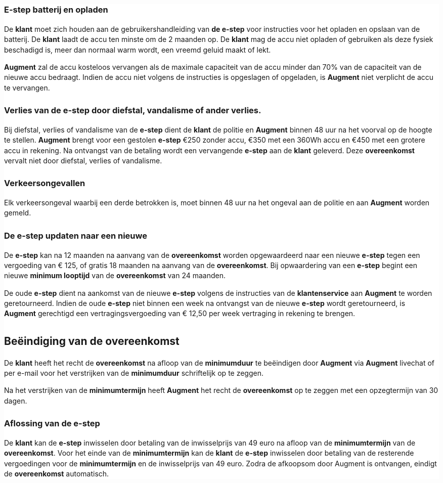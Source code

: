 ### E-step batterij en opladen

De **klant** moet zich houden aan de gebruikershandleiding van **de e-step** voor instructies voor het opladen en opslaan van de batterij. De **klant** laadt de accu ten minste om de 2 maanden op. De **klant** mag de accu niet opladen of gebruiken als deze fysiek beschadigd is, meer dan normaal warm wordt, een vreemd geluid maakt of lekt.

**Augment** zal de accu kosteloos vervangen als de maximale capaciteit van de accu minder dan 70% van de capaciteit van de nieuwe accu bedraagt. Indien de accu niet volgens de instructies is opgeslagen of opgeladen, is **Augment** niet verplicht de accu te vervangen.

### Verlies van de e-step door diefstal, vandalisme of ander verlies.

Bij diefstal, verlies of vandalisme van de **e-step** dient de **klant** de politie en **Augment** binnen 48 uur na het voorval op de hoogte te stellen. **Augment** brengt voor een gestolen **e-step** €250 zonder accu, €350 met een 360Wh accu en €450 met een grotere accu in rekening. Na ontvangst van de betaling wordt een vervangende **e-step** aan de **klant** geleverd. Deze **overeenkomst** vervalt niet door diefstal, verlies of vandalisme.

### Verkeersongevallen

Elk verkeersongeval waarbij een derde betrokken is, moet binnen 48 uur na het ongeval aan de politie en aan **Augment** worden gemeld.

### De e-step updaten naar een nieuwe

De **e-step** kan na 12 maanden na aanvang van de **overeenkomst** worden opgewaardeerd naar een nieuwe **e-step** tegen een vergoeding van € 125, of gratis 18 maanden na aanvang van de **overeenkomst**. Bij opwaardering van een **e-step** begint een nieuwe **minimum looptijd** van de **overeenkomst** van 24 maanden.

De oude **e-step** dient na aankomst van de nieuwe **e-step** volgens de instructies van de **klantenservice** aan **Augment** te worden geretourneerd. Indien de oude **e-step** niet binnen een week na ontvangst van de nieuwe **e-step** wordt geretourneerd, is **Augment** gerechtigd een vertragingsvergoeding van € 12,50 per week vertraging in rekening te brengen.

## Beëindiging van de overeenkomst

De **klant** heeft het recht de **overeenkomst** na afloop van de **minimumduur** te beëindigen door **Augment** via **Augment** livechat of per e-mail voor het verstrijken van de **minimumduur** schriftelijk op te zeggen.

Na het verstrijken van de **minimumtermijn** heeft **Augment** het recht de **overeenkomst** op te zeggen met een opzegtermijn van 30 dagen.

### Aflossing van de e-step

De **klant** kan de **e-step** inwisselen door betaling van de inwisselprijs van 49 euro na afloop van de **minimumtermijn** van de **overeenkomst**. Voor het einde van de **minimumtermijn** kan de **klant** de **e-step** inwisselen door betaling van de resterende vergoedingen voor de **minimumtermijn** en de inwisselprijs van 49 euro. Zodra de afkoopsom door Augment is ontvangen, eindigt de **overeenkomst** automatisch.
